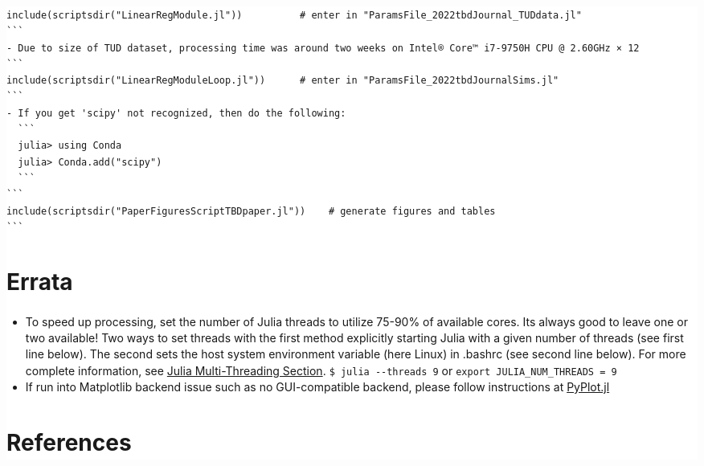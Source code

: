     include(scriptsdir("LinearRegModule.jl"))          # enter in "ParamsFile_2022tbdJournal_TUDdata.jl"
    ```
    - Due to size of TUD dataset, processing time was around two weeks on Intel® Core™ i7-9750H CPU @ 2.60GHz × 12 
    ```
    include(scriptsdir("LinearRegModuleLoop.jl"))      # enter in "ParamsFile_2022tbdJournalSims.jl"
    ```
    - If you get 'scipy' not recognized, then do the following:
      ```
      julia> using Conda
      julia> Conda.add("scipy")
      ```
    ```
    include(scriptsdir("PaperFiguresScriptTBDpaper.jl"))    # generate figures and tables
    ```


# Errata
  - To speed up processing, set the number of Julia threads to utilize 75-90% of available cores. Its always good to leave one or two available! Two ways to set threads with the first method explicitly starting Julia with a given number of threads (see first line below).  The second sets the host system environment variable (here Linux) in .bashrc (see second line below).  For more complete information, see [Julia Multi-Threading Section](https://docs.julialang.org/en/v1/manual/multi-threading/#man-multithreading).
        ```
        $ julia --threads 9
        ```
        or
        ```
        export JULIA_NUM_THREADS = 9
        ```
  - If run into Matplotlib backend issue such as no GUI-compatible backend, please follow instructions at [PyPlot.jl](https://github.com/JuliaPy/PyPlot.jl)

# References 
[^1]: B. Laird and T. Tran, "Quasi-norm Kernel-based Emitter Localization," 2021 55th Asilomar Conference on Signals, Systems, and Computers, 2021, pp. 534-538, doi: 10.1109/IEEECONF53345.2021.9723416.
[^2]: Torres-Sospedra, J.; Richter, P.; Moreira, A.; Mendoza-Silva, G.; Lohan, E.; Trilles, S.; Matey-Sanz, M. and Huerta, J. A Comprehensive and Reproducible Comparison of Clustering and Optimization Rules in Wi-Fi Fingerprinting IEEE Transactions on Mobile Computing, 2020  https://doi.org/10.1109/TMC.2020.3017176 
[^3]: S. Pfeiffer, C. d. Wagter and G. C. H. E. d. Croon, "A Computationally Efficient Moving Horizon Estimator for Ultra-Wideband Localization on Small Quadrotors," in IEEE Robotics and Automation Letters, vol. 6, no. 4, pp. 6725-6732, Oct. 2021, doi: 10.1109/LRA.2021.3095519.
[^4]: https://arxiv.org/pdf/2203.14471.pdf
[^5]: B. Laird and T. Tran, "Outlier Removal for Fingerprinting Localization Methods," Accepted for 2022 56th Asilomar Conference on Signals, Systems, and Computers

